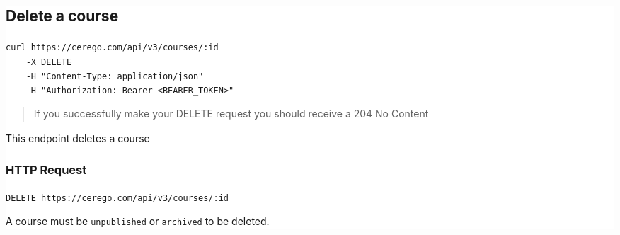 ## Delete a course

```shell
curl https://cerego.com/api/v3/courses/:id
    -X DELETE
    -H "Content-Type: application/json"
    -H "Authorization: Bearer <BEARER_TOKEN>"
```

> If you successfully make your DELETE request you should receive a 204 No Content

This endpoint deletes a course

### HTTP Request

`DELETE https://cerego.com/api/v3/courses/:id`

<aside class="warning">A course must be <code>unpublished</code> or <code>archived</code> to be deleted.</aside>

